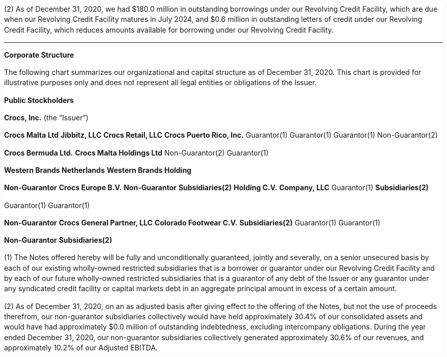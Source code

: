 (2) As of December 31, 2020, we had $180.0 million in outstanding borrowings under our Revolving
Credit Facility, which are due when our Revolving Credit Facility matures in July 2024, and $0.6 million
in outstanding letters of credit under our Revolving Credit Facility, which reduces amounts available
for borrowing under our Revolving Credit Facility.


-----

**Corporate Structure**

The following chart summarizes our organizational and capital structure as of December 31, 2020.
This chart is provided for illustrative purposes only and does not represent all legal entities or obligations of
the Issuer.

**Public Stockholders**

**Crocs, Inc.**
(the “Issuer”)

**Crocs Malta Ltd** **Jibbitz, LLC** **Crocs Retail, LLC** **Crocs Puerto Rico, Inc.**
Guarantor(1) Guarantor(1) Guarantor(1) Non-Guarantor(2)

**Crocs Bermuda Ltd.** **Crocs Malta Holdings Ltd**
Non-Guarantor(2) Guarantor(1)

**Western Brands Netherlands** **Western Brands Holding**

**Non-Guarantor** **Crocs Europe B.V.** **Non-Guarantor**
**Subsidiaries(2)** **Holding C.V.** **Company, LLC** Guarantor(1) **Subsidiaries(2)**

Guarantor(1) Guarantor(1)

**Non-Guarantor** **Crocs General Partner, LLC** **Colorado Footwear C.V.**
**Subsidiaries(2)** Guarantor(1) Guarantor(1)

**Non-Guarantor**
**Subsidiaries(2)**

(1) The Notes offered hereby will be fully and unconditionally guaranteed, jointly and severally, on a senior unsecured basis by each
of our existing wholly-owned restricted subsidiaries that is a borrower or guarantor under our Revolving Credit Facility and
by each of our future wholly-owned restricted subsidiaries that is a guarantor of any debt of the Issuer or any guarantor under
any syndicated credit facility or capital markets debt in an aggregate principal amount in excess of a certain amount.

(2) As of December 31, 2020, on an as adjusted basis after giving effect to the offering of the Notes, but not the use of proceeds
therefrom, our non-guarantor subsidiaries collectively would have held approximately 30.4% of our consolidated assets and would
have had approximately $0.0 million of outstanding indebtedness, excluding intercompany obligations. During the year ended
December 31, 2020, our non-guarantor subsidiaries collectively generated approximately 30.6% of our revenues, and approximately
10.2% of our Adjusted EBITDA.
